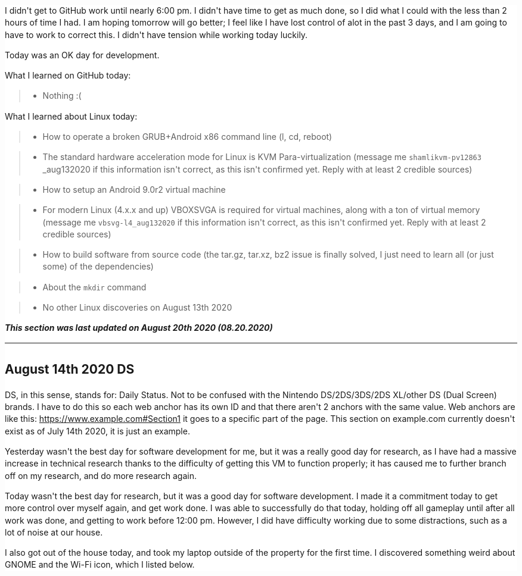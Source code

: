 I didn't get to GitHub work until nearly 6:00 pm. I didn't have time to get as much done, so I did what I could with the less than 2 hours of time I had. I am hoping tomorrow will go better; I feel like I have lost control of alot in the past 3 days, and I am going to have to work to correct this. I didn't have tension while working today luckily.

Today was an OK day for development.

What I learned on GitHub today:

> * Nothing :(

What I learned about Linux today:

> * How to operate a broken GRUB+Android x86 command line (l, cd, reboot)

> * The standard hardware acceleration mode for Linux is KVM Para-virtualization (message me `shamlikvm-pv12863`_aug132020 if this information isn't correct, as this isn't confirmed yet. Reply with at least 2 credible sources)

> * How to setup an Android 9.0r2 virtual machine

> * For modern Linux (4.x.x and up) VBOXSVGA is required for virtual machines, along with a ton of virtual memory (message me `vbsvg-l4_aug132020` if this information isn't correct, as this isn't confirmed yet. Reply with at least 2 credible sources)

> * How to build software from source code (the tar.gz, tar.xz, bz2 issue is finally solved, I just need to learn all (or just some) of the dependencies)

> * About the `mkdir` command

> * No other Linux discoveries on August 13th 2020

***This section was last updated on August 20th 2020 (08.20.2020)***

***

## August 14th 2020 DS

DS, in this sense, stands for: Daily Status. Not to be confused with the Nintendo DS/2DS/3DS/2DS XL/other DS (Dual Screen) brands. I have to do this so each web anchor has its own ID and that there aren't 2 anchors with the same value. Web anchors are like this: https://www.example.com#Section1 it goes to a specific part of the page. This section on example.com currently doesn't exist as of July 14th 2020, it is just an example.

Yesterday wasn't the best day for software development for me, but it was a really good day for research, as I have had a massive increase in technical research thanks to the difficulty of getting this VM to function properly; it has caused me to further branch off on my research, and do more research again.

Today wasn't the best day for research, but it was a good day for software development. I made it a commitment today to get more control over myself again, and get work done. I was able to successfully do that today, holding off all gameplay until after all work was done, and getting to work before 12:00 pm. However, I did have difficulty working due to some distractions, such as a lot of noise at our house.

I also got out of the house today, and took my laptop outside of the property for the first time. I discovered something weird about GNOME and the Wi-Fi icon, which I listed below.
